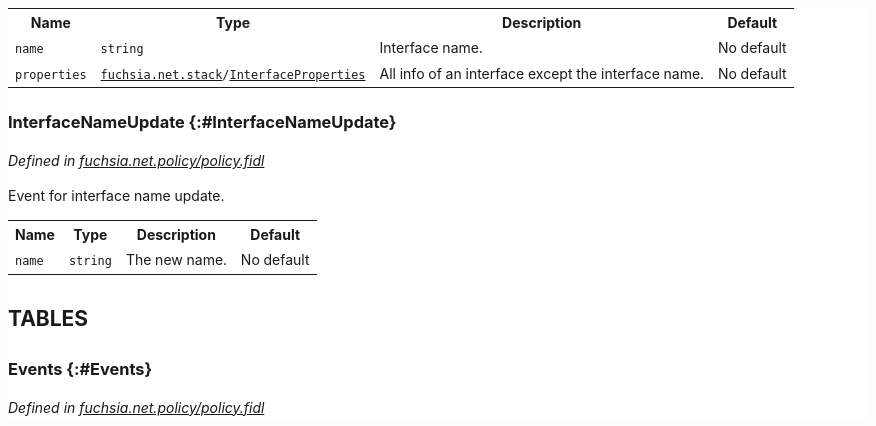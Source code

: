 



<table>
    <tr><th>Name</th><th>Type</th><th>Description</th><th>Default</th></tr><tr>
            <td><code>name</code></td>
            <td>
                <code>string</code>
            </td>
            <td> Interface name.
</td>
            <td>No default</td>
        </tr><tr>
            <td><code>properties</code></td>
            <td>
                <code><a class='link' href='../fuchsia.net.stack/index.html'>fuchsia.net.stack</a>/<a class='link' href='../fuchsia.net.stack/index.html#InterfaceProperties'>InterfaceProperties</a></code>
            </td>
            <td> All info of an interface except the interface name.
</td>
            <td>No default</td>
        </tr>
</table>

### InterfaceNameUpdate {:#InterfaceNameUpdate}
*Defined in [fuchsia.net.policy/policy.fidl](https://fuchsia.googlesource.com/fuchsia/+/master/sdk/fidl/fuchsia.net.policy/policy.fidl#20)*



 Event for interface name update.


<table>
    <tr><th>Name</th><th>Type</th><th>Description</th><th>Default</th></tr><tr>
            <td><code>name</code></td>
            <td>
                <code>string</code>
            </td>
            <td> The new name.
</td>
            <td>No default</td>
        </tr>
</table>





## **TABLES**

### Events {:#Events}


*Defined in [fuchsia.net.policy/policy.fidl](https://fuchsia.googlesource.com/fuchsia/+/master/sdk/fidl/fuchsia.net.policy/policy.fidl#25)*
